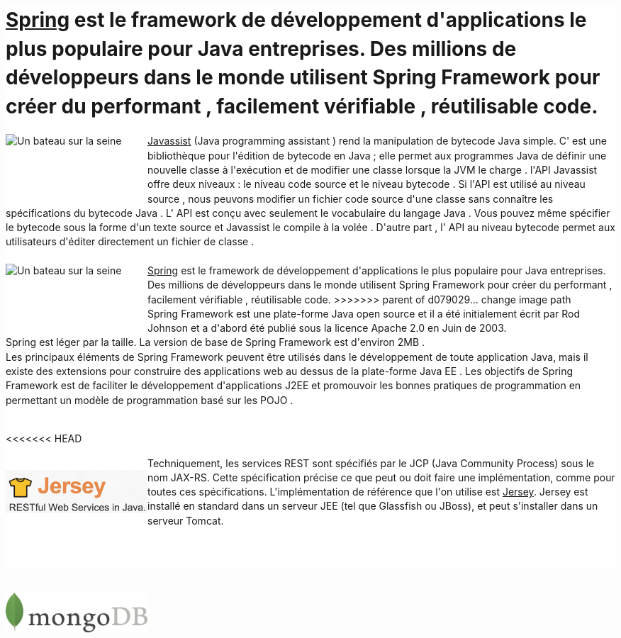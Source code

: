 <a href=https://spring.io//>Spring</a>  est le framework de développement d'applications le plus populaire pour  Java entreprises. Des millions de développeurs dans le monde utilisent Spring Framework pour créer du performant , facilement vérifiable , réutilisable code. 
=======
<div><img src=/Users/matekordial/Desktop/rapportstage2015/javassist.jpeg alt="Un bateau sur la seine" align=left  height="100" width="200"> </div><a href=http://jboss-javassist.github.io/javassist/>Javassist</a>   (Java programming assistant ) rend la manipulation de bytecode Java simple. C' est une bibliothèque  pour l'édition de bytecode en Java ; elle permet aux programmes Java de  définir une nouvelle classe à l'exécution et de modifier une classe lorsque la JVM le charge .  l'API  Javassist offre deux niveaux : le niveau  code  source et le  niveau  bytecode . Si l'API est utilisé  au niveau source , nous  peuvons modifier un fichier  code source d'une classe sans connaître les spécifications du bytecode Java . L' API est conçu avec seulement le vocabulaire du langage Java . Vous pouvez même spécifier le bytecode  sous la forme d'un texte source et Javassist le compile à la volée . D'autre part , l' API au niveau  bytecode permet aux utilisateurs d'éditer directement un fichier de classe  .</div></br>
</br>

<div><img src=/Users/matekordial/Desktop/rapportstage2015/spring.png alt="Un bateau sur la seine" align=left  height="100" width="200"> </div><a href=https://spring.io//>Spring</a>  est le framework de développement d'applications le plus populaire pour  Java entreprises. Des millions de développeurs dans le monde utilisent Spring Framework pour créer du performant , facilement vérifiable , réutilisable code. 
>>>>>>> parent of d079029... change image path
</br>
Spring Framework  est une plate-forme Java open source et il a été initialement écrit par Rod Johnson et a d'abord été publié sous la licence Apache 2.0 en Juin de 2003.
</br>
Spring est léger par la taille. La version de base de Spring Framework  est d'environ 2MB .
</br>
Les principaux éléments de Spring Framework peuvent être utilisés dans le développement de toute application Java, mais il existe des extensions pour construire des applications web au dessus de la plate-forme Java EE . Les objectifs de Spring Framework est de faciliter  le  développement d'applications J2EE  et promouvoir les bonnes pratiques de programmation en permettant un modèle de programmation basé sur les  POJO .</p>
</br>
<<<<<<< HEAD
<p><img src=jersey.png alt="Un bateau sur la seine" align=left  height="100" width="200"> 

 Techniquement, les services REST sont spécifiés par le JCP (Java Community Process) sous le nom JAX-RS. Cette spécification précise ce que peut ou doit faire une implémentation, comme pour toutes ces spécifications. L'implémentation de référence que l'on utilise est <a href=https://jersey.java.net/>Jersey</a>. Jersey est installé en standard dans un serveur JEE (tel que Glassfish ou JBoss), et peut s'installer dans un serveur Tomcat.</p>
</br>
</br>
<p><img src=mongodb.jpeg alt="Un bateau sur la seine" align=left  height="100" width="200"> 
